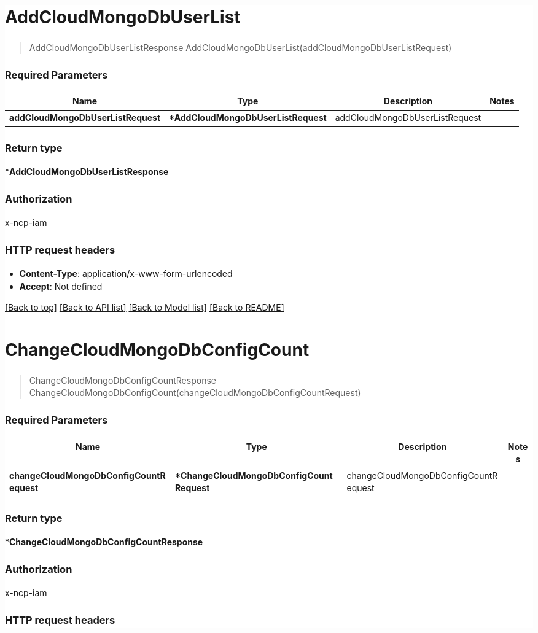 
# **AddCloudMongoDbUserList**
> AddCloudMongoDbUserListResponse AddCloudMongoDbUserList(addCloudMongoDbUserListRequest)




### Required Parameters

Name | Type | Description  | Notes
------------- | ------------- | ------------- | -------------
**addCloudMongoDbUserListRequest** | **[\*AddCloudMongoDbUserListRequest](AddCloudMongoDbUserListRequest.md)** | addCloudMongoDbUserListRequest | 

### Return type

*[**AddCloudMongoDbUserListResponse**](AddCloudMongoDbUserListResponse.md)

### Authorization

[x-ncp-iam](../README.md#x-ncp-iam)

### HTTP request headers

 - **Content-Type**: application/x-www-form-urlencoded
 - **Accept**: Not defined

[[Back to top]](#) [[Back to API list]](../README.md#documentation-for-api-endpoints) [[Back to Model list]](../README.md#documentation-for-models) [[Back to README]](../README.md)

# **ChangeCloudMongoDbConfigCount**
> ChangeCloudMongoDbConfigCountResponse ChangeCloudMongoDbConfigCount(changeCloudMongoDbConfigCountRequest)




### Required Parameters

Name | Type | Description  | Notes
------------- | ------------- | ------------- | -------------
**changeCloudMongoDbConfigCountRequest** | **[\*ChangeCloudMongoDbConfigCountRequest](ChangeCloudMongoDbConfigCountRequest.md)** | changeCloudMongoDbConfigCountRequest | 

### Return type

*[**ChangeCloudMongoDbConfigCountResponse**](ChangeCloudMongoDbConfigCountResponse.md)

### Authorization

[x-ncp-iam](../README.md#x-ncp-iam)

### HTTP request headers
